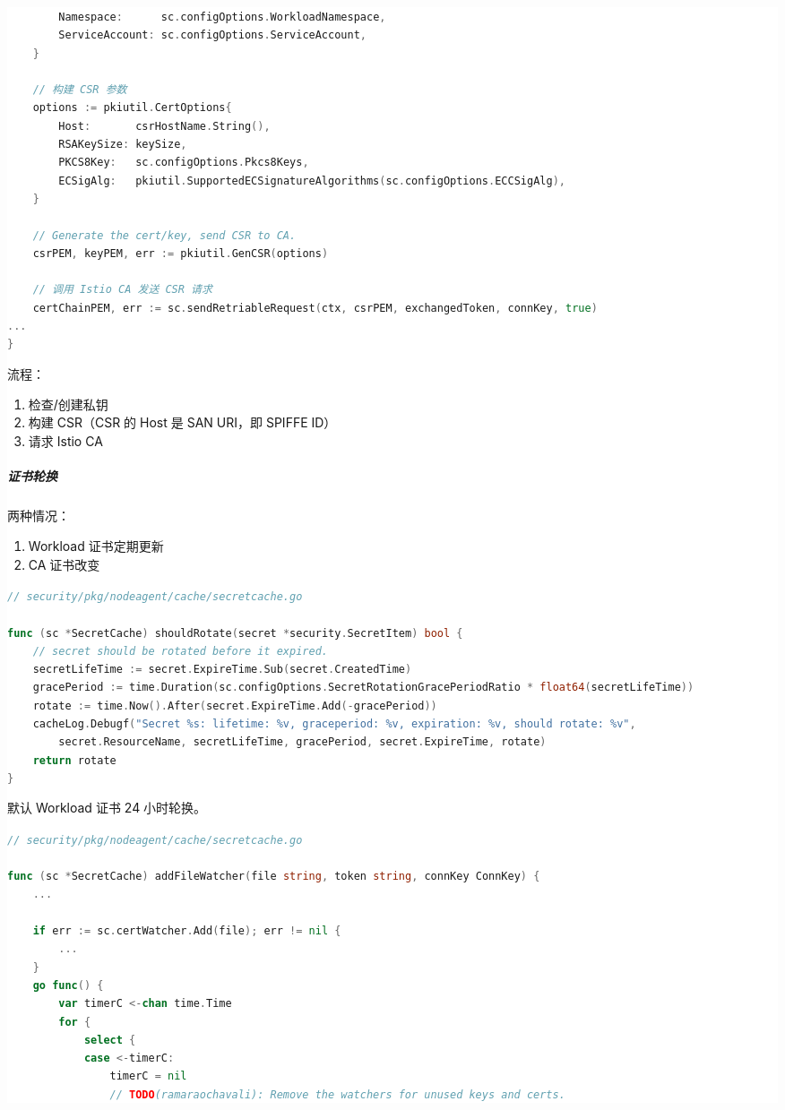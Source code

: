 ```go
        Namespace:      sc.configOptions.WorkloadNamespace,
        ServiceAccount: sc.configOptions.ServiceAccount,
    }

    // 构建 CSR 参数
    options := pkiutil.CertOptions{
        Host:       csrHostName.String(),
        RSAKeySize: keySize,
        PKCS8Key:   sc.configOptions.Pkcs8Keys,
        ECSigAlg:   pkiutil.SupportedECSignatureAlgorithms(sc.configOptions.ECCSigAlg),
    }

    // Generate the cert/key, send CSR to CA.
    csrPEM, keyPEM, err := pkiutil.GenCSR(options)

    // 调用 Istio CA 发送 CSR 请求
    certChainPEM, err := sc.sendRetriableRequest(ctx, csrPEM, exchangedToken, connKey, true)
...
}
```

流程：

1. 检查/创建私钥
2. 构建 CSR（CSR 的 Host 是 SAN URI，即 SPIFFE ID）
3. 请求 Istio CA

##### 证书轮换

两种情况：

1. Workload 证书定期更新
2. CA 证书改变

```go
// security/pkg/nodeagent/cache/secretcache.go

func (sc *SecretCache) shouldRotate(secret *security.SecretItem) bool {
    // secret should be rotated before it expired.
    secretLifeTime := secret.ExpireTime.Sub(secret.CreatedTime)
    gracePeriod := time.Duration(sc.configOptions.SecretRotationGracePeriodRatio * float64(secretLifeTime))
    rotate := time.Now().After(secret.ExpireTime.Add(-gracePeriod))
    cacheLog.Debugf("Secret %s: lifetime: %v, graceperiod: %v, expiration: %v, should rotate: %v",
        secret.ResourceName, secretLifeTime, gracePeriod, secret.ExpireTime, rotate)
    return rotate
}
```

默认 Workload 证书 24 小时轮换。

```go
// security/pkg/nodeagent/cache/secretcache.go

func (sc *SecretCache) addFileWatcher(file string, token string, connKey ConnKey) {
    ...

    if err := sc.certWatcher.Add(file); err != nil {
        ...
    }
    go func() {
        var timerC <-chan time.Time
        for {
            select {
            case <-timerC:
                timerC = nil
                // TODO(ramaraochavali): Remove the watchers for unused keys and certs.
```